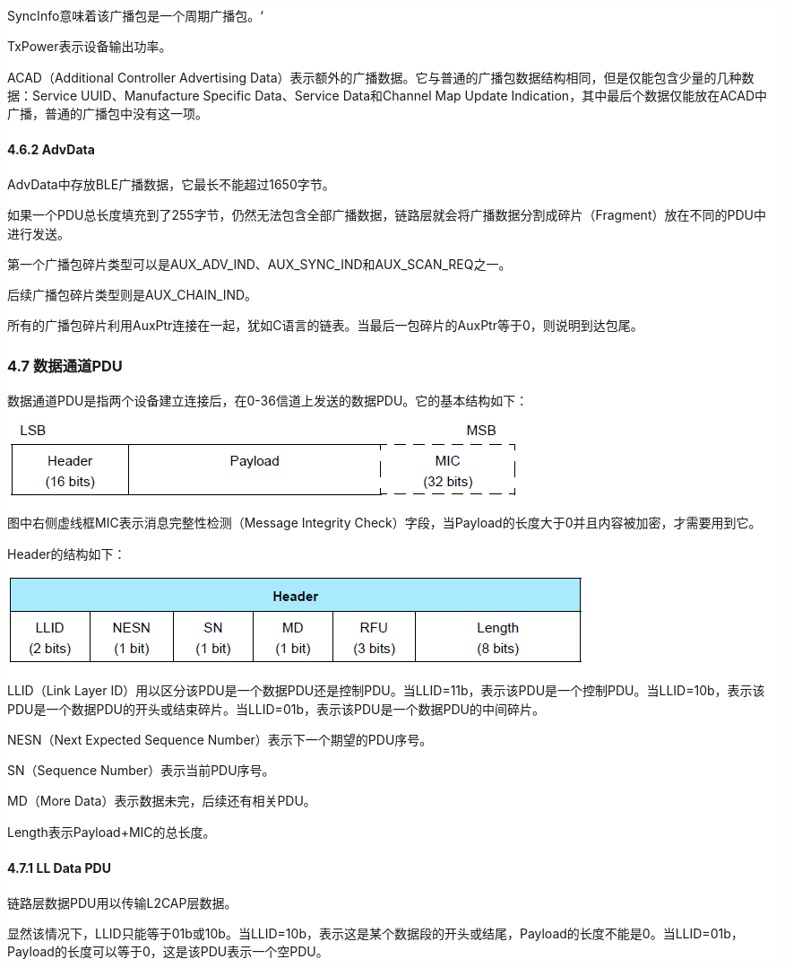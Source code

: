SyncInfo意味着该广播包是一个周期广播包。‘

TxPower表示设备输出功率。

ACAD（Additional Controller Advertising Data）表示额外的广播数据。它与普通的广播包数据结构相同，但是仅能包含少量的几种数据：Service UUID、Manufacture Specific Data、Service Data和Channel Map Update Indication，其中最后个数据仅能放在ACAD中广播，普通的广播包中没有这一项。

#### 4.6.2 AdvData

AdvData中存放BLE广播数据，它最长不能超过1650字节。

如果一个PDU总长度填充到了255字节，仍然无法包含全部广播数据，链路层就会将广播数据分割成碎片（Fragment）放在不同的PDU中进行发送。

第一个广播包碎片类型可以是AUX_ADV_IND、AUX_SYNC_IND和AUX_SCAN_REQ之一。

后续广播包碎片类型则是AUX_CHAIN_IND。

所有的广播包碎片利用AuxPtr连接在一起，犹如C语言的链表。当最后一包碎片的AuxPtr等于0，则说明到达包尾。

### 4.7 数据通道PDU

数据通道PDU是指两个设备建立连接后，在0-36信道上发送的数据PDU。它的基本结构如下：

![Connection_Channel_PDU](../_img/Connection_Channel_PDU.png)

图中右侧虚线框MIC表示消息完整性检测（Message Integrity Check）字段，当Payload的长度大于0并且内容被加密，才需要用到它。

Header的结构如下：

![Connection_Channel_PDU_Header](../_img/Connection_Channel_PDU_Header.png)

LLID（Link Layer ID）用以区分该PDU是一个数据PDU还是控制PDU。当LLID=11b，表示该PDU是一个控制PDU。当LLID=10b，表示该PDU是一个数据PDU的开头或结束碎片。当LLID=01b，表示该PDU是一个数据PDU的中间碎片。

NESN（Next Expected Sequence Number）表示下一个期望的PDU序号。

SN（Sequence Number）表示当前PDU序号。

MD（More Data）表示数据未完，后续还有相关PDU。

Length表示Payload+MIC的总长度。

#### 4.7.1 LL Data PDU

链路层数据PDU用以传输L2CAP层数据。

显然该情况下，LLID只能等于01b或10b。当LLID=10b，表示这是某个数据段的开头或结尾，Payload的长度不能是0。当LLID=01b，Payload的长度可以等于0，这是该PDU表示一个空PDU。
